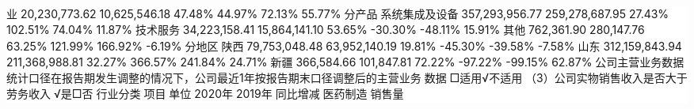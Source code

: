 业
20,230,773.62
10,625,546.18
47.48%
44.97%
72.13%
55.77%
分产品
系统集成及设备
357,293,956.77
259,278,687.95
27.43%
102.51%
74.04%
11.87%
技术服务
34,223,158.41
15,864,141.10
53.65%
-30.30%
-48.11%
15.91%
其他
762,361.90
280,147.76
63.25%
121.99%
166.92%
-6.19%
分地区
陕西
79,753,048.48
63,952,140.19
19.81%
-45.30%
-39.58%
-7.58%
山东
312,159,843.94
211,368,988.81
32.27%
366.57%
241.84%
24.71%
新疆
366,584.66
101,847.81
72.22%
-97.22%
-99.15%
62.87%
公司主营业务数据统计口径在报告期发生调整的情况下，公司最近1年按报告期末口径调整后的主营业务
数据
□适用√不适用
（3）公司实物销售收入是否大于劳务收入
√是□否
行业分类
项目
单位
2020年
2019年
同比增减
医药制造
销售量
